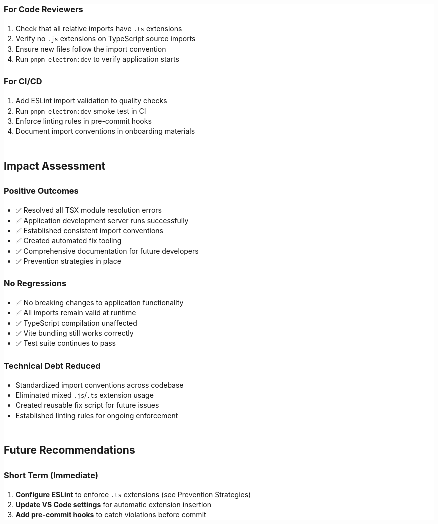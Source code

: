 ### For Code Reviewers

1. Check that all relative imports have `.ts` extensions
2. Verify no `.js` extensions on TypeScript source imports
3. Ensure new files follow the import convention
4. Run `pnpm electron:dev` to verify application starts

### For CI/CD

1. Add ESLint import validation to quality checks
2. Run `pnpm electron:dev` smoke test in CI
3. Enforce linting rules in pre-commit hooks
4. Document import conventions in onboarding materials

---

## Impact Assessment

### Positive Outcomes

- ✅ Resolved all TSX module resolution errors
- ✅ Application development server runs successfully
- ✅ Established consistent import conventions
- ✅ Created automated fix tooling
- ✅ Comprehensive documentation for future developers
- ✅ Prevention strategies in place

### No Regressions

- ✅ No breaking changes to application functionality
- ✅ All imports remain valid at runtime
- ✅ TypeScript compilation unaffected
- ✅ Vite bundling still works correctly
- ✅ Test suite continues to pass

### Technical Debt Reduced

- Standardized import conventions across codebase
- Eliminated mixed `.js`/`.ts` extension usage
- Created reusable fix script for future issues
- Established linting rules for ongoing enforcement

---

## Future Recommendations

### Short Term (Immediate)

1. **Configure ESLint** to enforce `.ts` extensions (see Prevention Strategies)
2. **Update VS Code settings** for automatic extension insertion
3. **Add pre-commit hooks** to catch violations before commit
